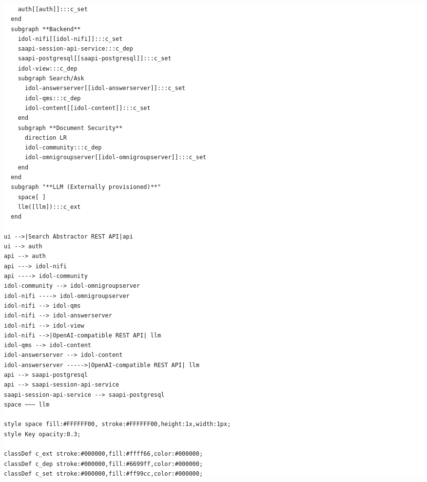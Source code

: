 ```mermaid
    auth[[auth]]:::c_set
  end
  subgraph **Backend**
    idol-nifi[[idol-nifi]]:::c_set
    saapi-session-api-service:::c_dep
    saapi-postgresql[[saapi-postgresql]]:::c_set
    idol-view:::c_dep
    subgraph Search/Ask
      idol-answerserver[[idol-answerserver]]:::c_set
      idol-qms:::c_dep
      idol-content[[idol-content]]:::c_set
    end
    subgraph **Document Security**
      direction LR
      idol-community:::c_dep
      idol-omnigroupserver[[idol-omnigroupserver]]:::c_set
    end
  end
  subgraph "**LLM (Externally provisioned)**"
    space[ ]
    llm([llm]):::c_ext
  end

ui -->|Search Abstractor REST API|api
ui --> auth
api --> auth
api ---> idol-nifi
api ----> idol-community
idol-community --> idol-omnigroupserver
idol-nifi ----> idol-omnigroupserver
idol-nifi --> idol-qms
idol-nifi --> idol-answerserver
idol-nifi --> idol-view
idol-nifi -->|OpenAI-compatible REST API| llm
idol-qms --> idol-content
idol-answerserver --> idol-content
idol-answerserver ----->|OpenAI-compatible REST API| llm
api --> saapi-postgresql
api --> saapi-session-api-service
saapi-session-api-service --> saapi-postgresql
space ~~~ llm

style space fill:#FFFFFF00, stroke:#FFFFFF00,height:1x,width:1px;
style Key opacity:0.3;

classDef c_ext stroke:#000000,fill:#ffff66,color:#000000;
classDef c_dep stroke:#000000,fill:#6699ff,color:#000000;
classDef c_set stroke:#000000,fill:#ff99cc,color:#000000;

```
